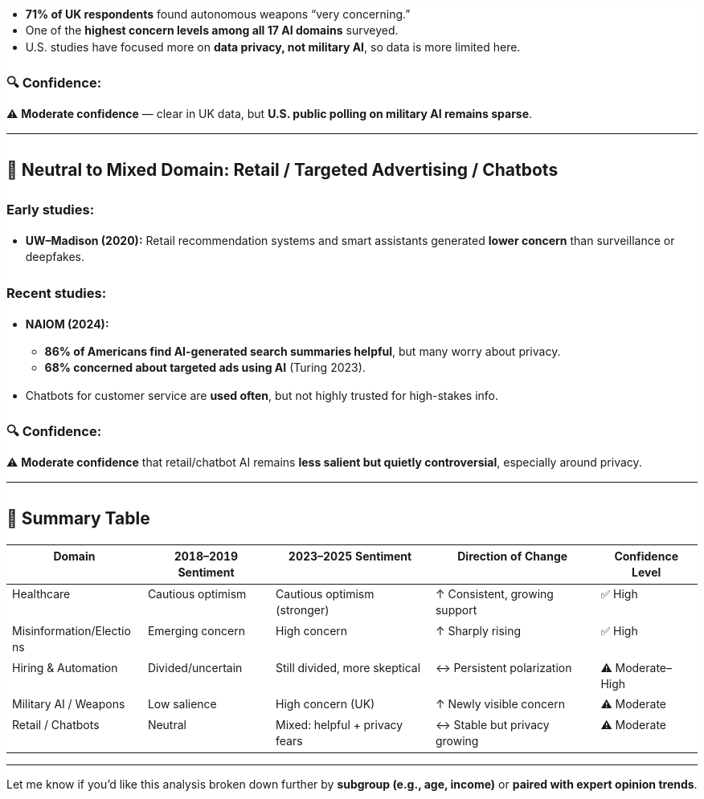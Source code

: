   * **71% of UK respondents** found autonomous weapons “very concerning.”
  * One of the **highest concern levels among all 17 AI domains** surveyed.
* U.S. studies have focused more on **data privacy, not military AI**, so data is more limited here.

### 🔍 Confidence:

⚠️ **Moderate confidence** — clear in UK data, but **U.S. public polling on military AI remains sparse**.

---

## 🛒 **Neutral to Mixed Domain: Retail / Targeted Advertising / Chatbots**

### Early studies:

* **UW–Madison (2020):** Retail recommendation systems and smart assistants generated **lower concern** than surveillance or deepfakes.

### Recent studies:

* **NAIOM (2024):**

  * **86% of Americans find AI-generated search summaries helpful**, but many worry about privacy.
  * **68% concerned about targeted ads using AI** (Turing 2023).
* Chatbots for customer service are **used often**, but not highly trusted for high-stakes info.

### 🔍 Confidence:

⚠️ **Moderate confidence** that retail/chatbot AI remains **less salient but quietly controversial**, especially around privacy.

---

## 🧾 Summary Table

| Domain                   | 2018–2019 Sentiment | 2023–2025 Sentiment            | Direction of Change           | Confidence Level |
| ------------------------ | ------------------- | ------------------------------ | ----------------------------- | ---------------- |
| Healthcare               | Cautious optimism   | Cautious optimism (stronger)   | ↑ Consistent, growing support | ✅ High           |
| Misinformation/Elections | Emerging concern    | High concern                   | ↑ Sharply rising              | ✅ High           |
| Hiring & Automation      | Divided/uncertain   | Still divided, more skeptical  | ↔ Persistent polarization     | ⚠️ Moderate–High |
| Military AI / Weapons    | Low salience        | High concern (UK)              | ↑ Newly visible concern       | ⚠️ Moderate      |
| Retail / Chatbots        | Neutral             | Mixed: helpful + privacy fears | ↔ Stable but privacy growing  | ⚠️ Moderate      |

---

Let me know if you’d like this analysis broken down further by **subgroup (e.g., age, income)** or **paired with expert opinion trends**.
